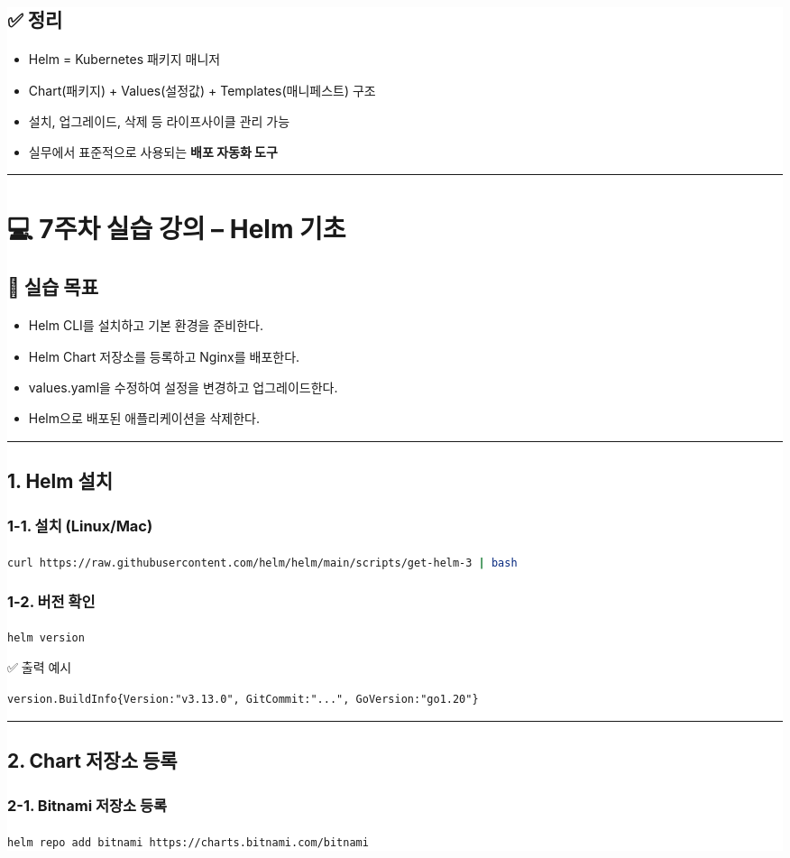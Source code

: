 ## ✅ 정리

- Helm = Kubernetes 패키지 매니저
    
- Chart(패키지) + Values(설정값) + Templates(매니페스트) 구조
    
- 설치, 업그레이드, 삭제 등 라이프사이클 관리 가능
    
- 실무에서 표준적으로 사용되는 **배포 자동화 도구**
    

---

# 💻 7주차 실습 강의 – Helm 기초

## 🎯 실습 목표

- Helm CLI를 설치하고 기본 환경을 준비한다.
    
- Helm Chart 저장소를 등록하고 Nginx를 배포한다.
    
- values.yaml을 수정하여 설정을 변경하고 업그레이드한다.
    
- Helm으로 배포된 애플리케이션을 삭제한다.
    

---

## 1. Helm 설치

### 1-1. 설치 (Linux/Mac)

```bash
curl https://raw.githubusercontent.com/helm/helm/main/scripts/get-helm-3 | bash
```

### 1-2. 버전 확인

```bash
helm version
```

✅ 출력 예시

```
version.BuildInfo{Version:"v3.13.0", GitCommit:"...", GoVersion:"go1.20"}
```

---

## 2. Chart 저장소 등록

### 2-1. Bitnami 저장소 등록

```bash
helm repo add bitnami https://charts.bitnami.com/bitnami
```
